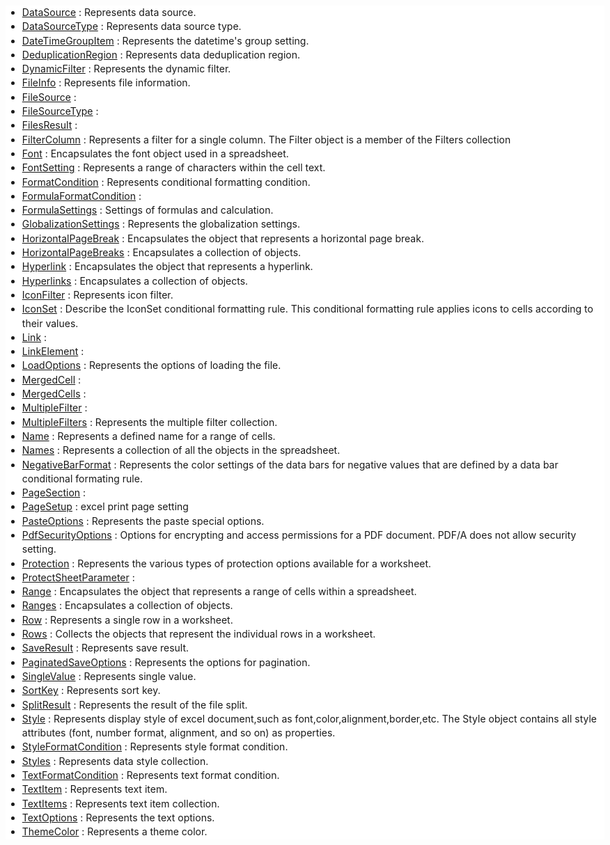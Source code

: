 - [DataSource](datasource)  :  Represents data source. 
- [DataSourceType](datasourcetype)  :  Represents data source type. 
- [DateTimeGroupItem](datetimegroupitem)  :  Represents the datetime's group setting. 
- [DeduplicationRegion](deduplicationregion)  :  Represents data deduplication region. 
- [DynamicFilter](dynamicfilter)  :             Represents the dynamic filter.            
- [FileInfo](fileinfo)  :  Represents file information. 
- [FileSource](filesource)  :   
- [FileSourceType](filesourcetype)  :   
- [FilesResult](filesresult)  :   
- [FilterColumn](filtercolumn)  :             Represents a filter for a single column. The Filter object is a member of the Filters collection            
- [Font](font)  :             Encapsulates the font object used in a spreadsheet.            
- [FontSetting](fontsetting)  :             Represents a range of characters within the cell text.            
- [FormatCondition](formatcondition)  :  Represents conditional formatting condition. 
- [FormulaFormatCondition](formulaformatcondition)  :   
- [FormulaSettings](formulasettings)  :  Settings of formulas and calculation.  
- [GlobalizationSettings](globalizationsettings)  :  Represents the globalization settings.  
- [HorizontalPageBreak](horizontalpagebreak)  :             Encapsulates the object that represents a horizontal page break.            
- [HorizontalPageBreaks](horizontalpagebreaks)  :  Encapsulates a collection of  objects. 
- [Hyperlink](hyperlink)  :  Encapsulates the object that represents a hyperlink. 
- [Hyperlinks](hyperlinks)  :  Encapsulates a collection of  objects. 
- [IconFilter](iconfilter)  :             Represents icon filter.            
- [IconSet](iconset)  :  Describe the IconSet conditional formatting rule. This conditional formatting    rule applies icons to cells according to their values. 
- [Link](link)  :   
- [LinkElement](linkelement)  :   
- [LoadOptions](loadoptions)  :  Represents the options of loading the file. 
- [MergedCell](mergedcell)  :   
- [MergedCells](mergedcells)  :   
- [MultipleFilter](multiplefilter)  :   
- [MultipleFilters](multiplefilters)  :             Represents the multiple filter collection.            
- [Name](name)  :  Represents a defined name for a range of cells. 
- [Names](names)  :  Represents a collection of all the  objects in the spreadsheet. 
- [NegativeBarFormat](negativebarformat)  :  Represents the color settings of the data bars for negative values that are   defined by a data bar conditional formating rule.             
- [PageSection](pagesection)  :   
- [PageSetup](pagesetup)  :  excel print page setting 
- [PasteOptions](pasteoptions)  :  Represents the paste special options.             
- [PdfSecurityOptions](pdfsecurityoptions)  :  Options for encrypting and access permissions for a PDF document.            PDF/A does not allow security setting. 
- [Protection](protection)  :  Represents the various types of protection options available for a worksheet.             
- [ProtectSheetParameter](protectsheetparameter)  :   
- [Range](range)  :             Encapsulates the object that represents a range of cells within a spreadsheet.            
- [Ranges](ranges)  :             Encapsulates a collection of  objects.            
- [Row](row)  :  Represents a single row in a worksheet. 
- [Rows](rows)  :  Collects the  objects that represent the individual rows in a worksheet. 
- [SaveResult](saveresult)  :  Represents save result. 
- [PaginatedSaveOptions](paginatedsaveoptions)  :  Represents the options for pagination. 
- [SingleValue](singlevalue)  :  Represents single value. 
- [SortKey](sortkey)  :  Represents sort key. 
- [SplitResult](splitresult)  :  Represents the result of the file split. 
- [Style](style)  :             Represents display style of excel document,such as font,color,alignment,border,etc.            The Style object contains all style attributes (font, number format, alignment, and so on) as properties.            
- [StyleFormatCondition](styleformatcondition)  :  Represents style format condition. 
- [Styles](styles)  :  Represents data style collection. 
- [TextFormatCondition](textformatcondition)  :  Represents text format condition. 
- [TextItem](textitem)  :  Represents text item. 
- [TextItems](textitems)  :  Represents text item collection. 
- [TextOptions](textoptions)  :  Represents the text options. 
- [ThemeColor](themecolor)  :             Represents a theme color.            